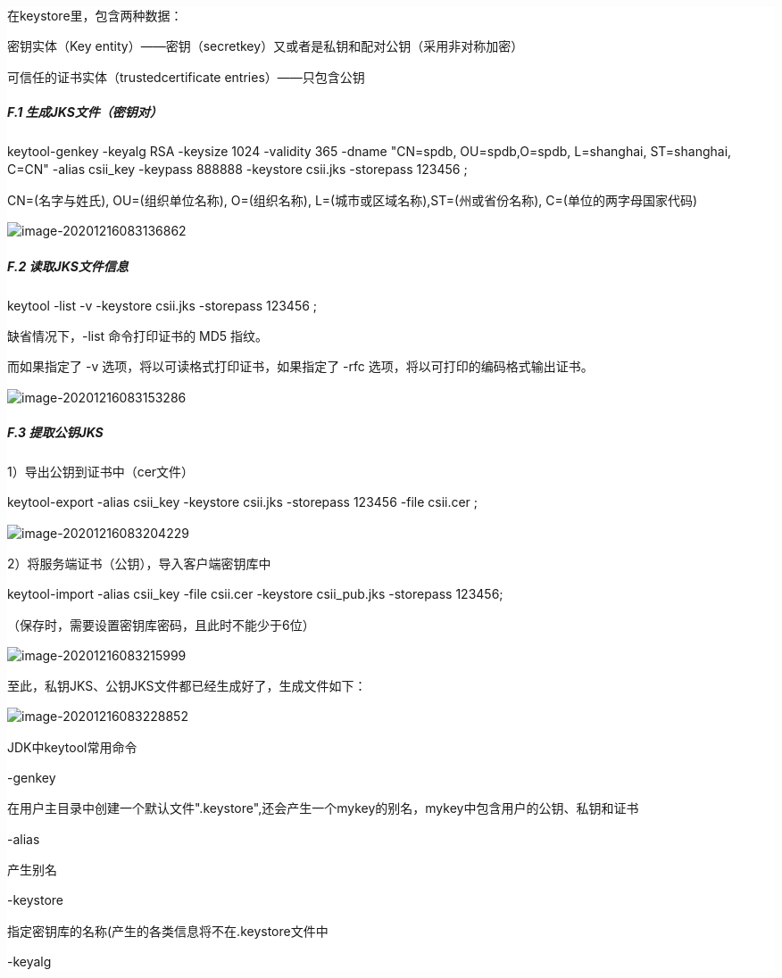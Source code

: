 在keystore里，包含两种数据： 

密钥实体（Key entity）——密钥（secretkey）又或者是私钥和配对公钥（采用非对称加密）

可信任的证书实体（trustedcertificate entries）——只包含公钥

##### F.1 生成JKS文件（密钥对）

keytool-genkey -keyalg RSA -keysize 1024 -validity 365 -dname "CN=spdb, OU=spdb,O=spdb, L=shanghai, ST=shanghai, C=CN" -alias csii_key -keypass 888888 -keystore csii.jks -storepass 123456 ;

  CN=(名字与姓氏), OU=(组织单位名称), O=(组织名称), L=(城市或区域名称),ST=(州或省份名称), C=(单位的两字母国家代码)

![image-20201216083136862](C:\Users\23907\AppData\Roaming\Typora\typora-user-images\image-20201216083136862.png)

##### F.2 读取JKS文件信息

keytool -list -v -keystore csii.jks -storepass 123456 ;

  缺省情况下，-list 命令打印证书的 MD5 指纹。

  而如果指定了 -v 选项，将以可读格式打印证书，如果指定了 -rfc 选项，将以可打印的编码格式输出证书。

![image-20201216083153286](C:\Users\23907\AppData\Roaming\Typora\typora-user-images\image-20201216083153286.png)

##### F.3 提取公钥JKS

1）导出公钥到证书中（cer文件）

keytool-export -alias csii_key -keystore csii.jks -storepass 123456 -file csii.cer ;

![image-20201216083204229](C:\Users\23907\AppData\Roaming\Typora\typora-user-images\image-20201216083204229.png)

2）将服务端证书（公钥），导入客户端密钥库中

keytool-import -alias csii_key -file csii.cer -keystore csii_pub.jks -storepass 123456;

（保存时，需要设置密钥库密码，且此时不能少于6位）

![image-20201216083215999](C:\Users\23907\AppData\Roaming\Typora\typora-user-images\image-20201216083215999.png)

至此，私钥JKS、公钥JKS文件都已经生成好了，生成文件如下：

![image-20201216083228852](C:\Users\23907\AppData\Roaming\Typora\typora-user-images\image-20201216083228852.png)

JDK中keytool常用命令

-genkey   

在用户主目录中创建一个默认文件".keystore",还会产生一个mykey的别名，mykey中包含用户的公钥、私钥和证书

-alias    

产生别名

-keystore  

指定密钥库的名称(产生的各类信息将不在.keystore文件中

-keyalg   
